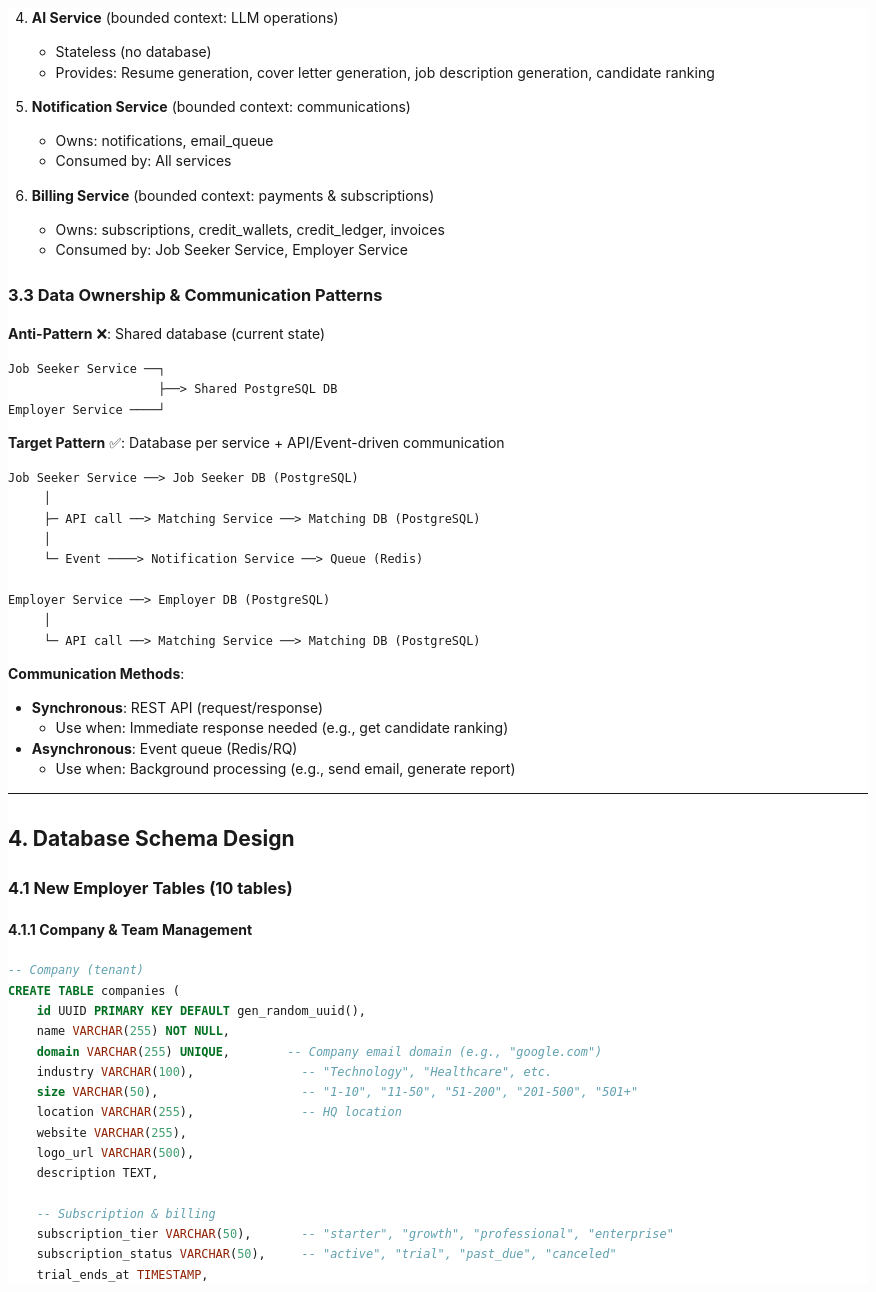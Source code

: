 4. **AI Service** (bounded context: LLM operations)
   - Stateless (no database)
   - Provides: Resume generation, cover letter generation, job description generation, candidate ranking

5. **Notification Service** (bounded context: communications)
   - Owns: notifications, email_queue
   - Consumed by: All services

6. **Billing Service** (bounded context: payments & subscriptions)
   - Owns: subscriptions, credit_wallets, credit_ledger, invoices
   - Consumed by: Job Seeker Service, Employer Service

### 3.3 Data Ownership & Communication Patterns

**Anti-Pattern** ❌: Shared database (current state)
```
Job Seeker Service ──┐
                     ├──> Shared PostgreSQL DB
Employer Service ────┘
```

**Target Pattern** ✅: Database per service + API/Event-driven communication
```
Job Seeker Service ──> Job Seeker DB (PostgreSQL)
     │
     ├─ API call ──> Matching Service ──> Matching DB (PostgreSQL)
     │
     └─ Event ────> Notification Service ──> Queue (Redis)

Employer Service ──> Employer DB (PostgreSQL)
     │
     └─ API call ──> Matching Service ──> Matching DB (PostgreSQL)
```

**Communication Methods**:
- **Synchronous**: REST API (request/response)
  - Use when: Immediate response needed (e.g., get candidate ranking)
- **Asynchronous**: Event queue (Redis/RQ)
  - Use when: Background processing (e.g., send email, generate report)

---

## 4. Database Schema Design

### 4.1 New Employer Tables (10 tables)

#### 4.1.1 Company & Team Management

```sql
-- Company (tenant)
CREATE TABLE companies (
    id UUID PRIMARY KEY DEFAULT gen_random_uuid(),
    name VARCHAR(255) NOT NULL,
    domain VARCHAR(255) UNIQUE,        -- Company email domain (e.g., "google.com")
    industry VARCHAR(100),               -- "Technology", "Healthcare", etc.
    size VARCHAR(50),                    -- "1-10", "11-50", "51-200", "201-500", "501+"
    location VARCHAR(255),               -- HQ location
    website VARCHAR(255),
    logo_url VARCHAR(500),
    description TEXT,

    -- Subscription & billing
    subscription_tier VARCHAR(50),       -- "starter", "growth", "professional", "enterprise"
    subscription_status VARCHAR(50),     -- "active", "trial", "past_due", "canceled"
    trial_ends_at TIMESTAMP,
```